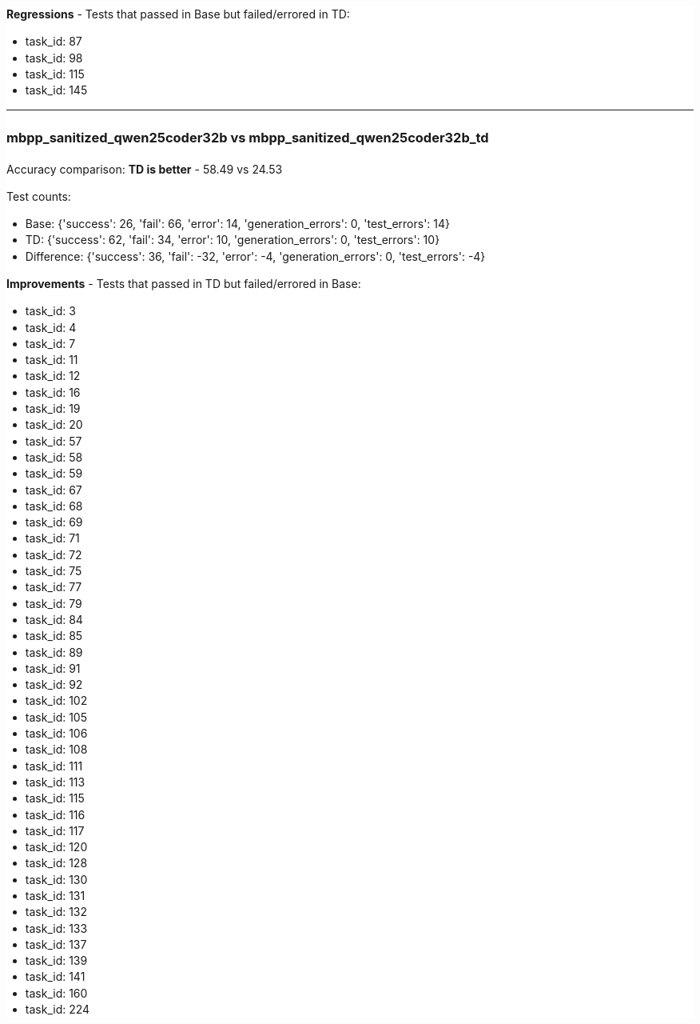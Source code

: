 
**Regressions** - Tests that passed in Base but failed/errored in TD:
* task_id: 87
* task_id: 98
* task_id: 115
* task_id: 145

---

### mbpp_sanitized_qwen25coder32b vs mbpp_sanitized_qwen25coder32b_td

Accuracy comparison: **TD is better** - 58.49 vs 24.53

Test counts:
* Base: {'success': 26, 'fail': 66, 'error': 14, 'generation_errors': 0, 'test_errors': 14}
* TD: {'success': 62, 'fail': 34, 'error': 10, 'generation_errors': 0, 'test_errors': 10}
* Difference: {'success': 36, 'fail': -32, 'error': -4, 'generation_errors': 0, 'test_errors': -4}

**Improvements** - Tests that passed in TD but failed/errored in Base:
* task_id: 3
* task_id: 4
* task_id: 7
* task_id: 11
* task_id: 12
* task_id: 16
* task_id: 19
* task_id: 20
* task_id: 57
* task_id: 58
* task_id: 59
* task_id: 67
* task_id: 68
* task_id: 69
* task_id: 71
* task_id: 72
* task_id: 75
* task_id: 77
* task_id: 79
* task_id: 84
* task_id: 85
* task_id: 89
* task_id: 91
* task_id: 92
* task_id: 102
* task_id: 105
* task_id: 106
* task_id: 108
* task_id: 111
* task_id: 113
* task_id: 115
* task_id: 116
* task_id: 117
* task_id: 120
* task_id: 128
* task_id: 130
* task_id: 131
* task_id: 132
* task_id: 133
* task_id: 137
* task_id: 139
* task_id: 141
* task_id: 160
* task_id: 224
